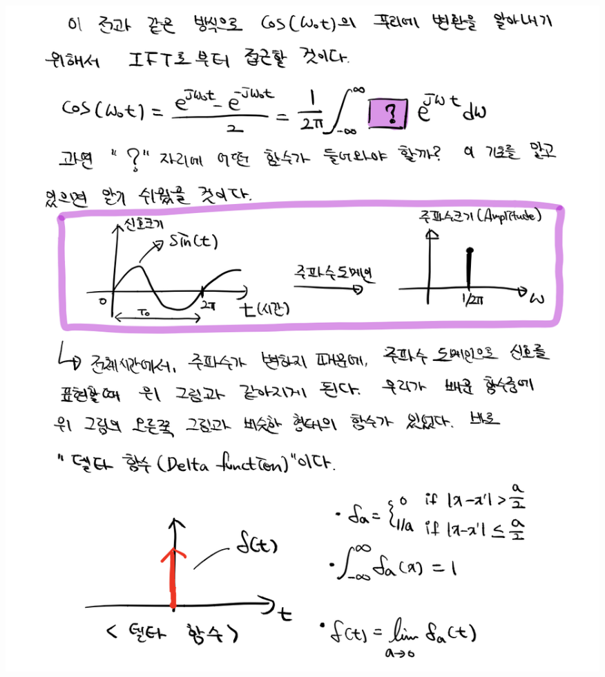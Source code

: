 <center><img src="/public/img/Signals and Systems-주기함수의 Fourier Transform/img_2.png" width="90%"></center>
